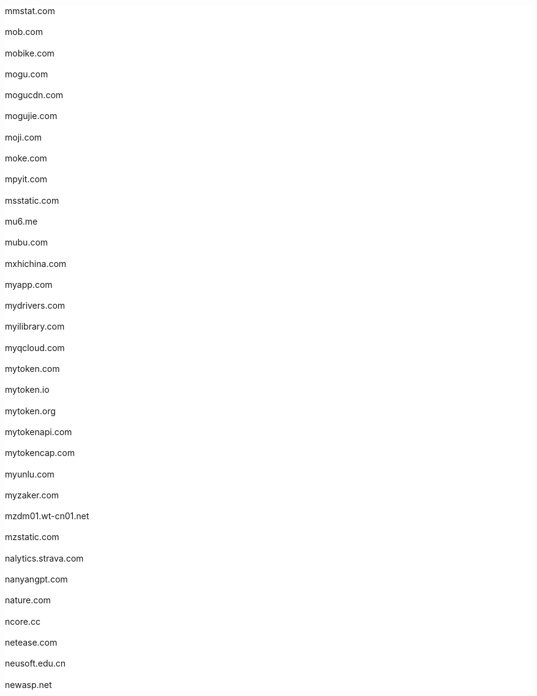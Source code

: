 mmstat.com

mob.com

mobike.com

mogu.com

mogucdn.com

mogujie.com

moji.com

moke.com

mpyit.com

msstatic.com

mu6.me

mubu.com

mxhichina.com

myapp.com

mydrivers.com

myilibrary.com

myqcloud.com

mytoken.com

mytoken.io

mytoken.org

mytokenapi.com

mytokencap.com

myunlu.com

myzaker.com

mzdm01.wt-cn01.net

mzstatic.com

nalytics.strava.com

nanyangpt.com

nature.com

ncore.cc

netease.com

neusoft.edu.cn

newasp.net
